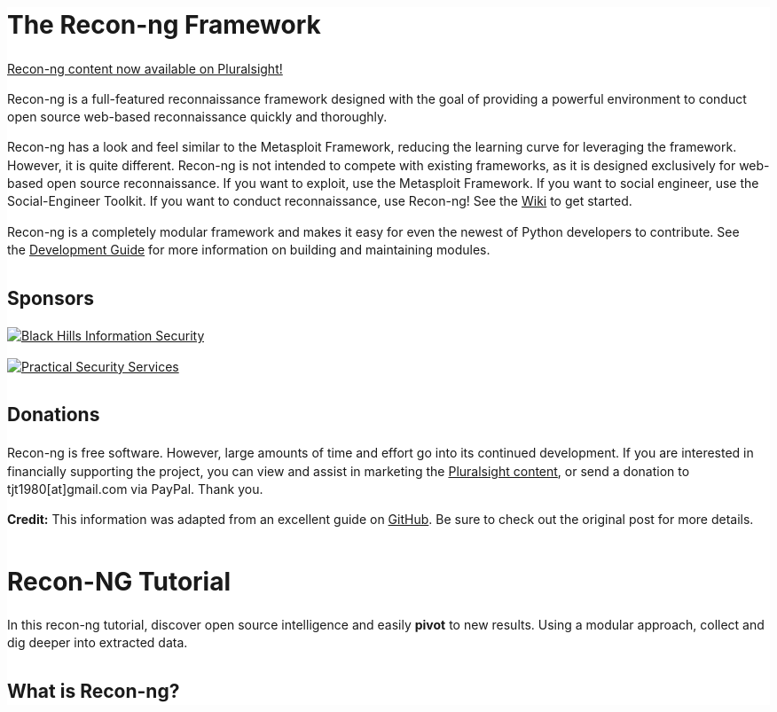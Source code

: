 # The Recon-ng Framework

[](https://github.com/lanmaster53/recon-ng#the-recon-ng-framework)

[Recon-ng content now available on Pluralsight!](https://app.pluralsight.com/library/courses/technical-information-gathering-recon-ng)

Recon-ng is a full-featured reconnaissance framework designed with the goal of providing a powerful environment to conduct open source web-based reconnaissance quickly and thoroughly.

Recon-ng has a look and feel similar to the Metasploit Framework, reducing the learning curve for leveraging the framework. However, it is quite different. Recon-ng is not intended to compete with existing frameworks, as it is designed exclusively for web-based open source reconnaissance. If you want to exploit, use the Metasploit Framework. If you want to social engineer, use the Social-Engineer Toolkit. If you want to conduct reconnaissance, use Recon-ng! See the [Wiki](https://github.com/lanmaster53/recon-ng/wiki) to get started.

Recon-ng is a completely modular framework and makes it easy for even the newest of Python developers to contribute. See the [Development Guide](https://github.com/lanmaster53/recon-ng/wiki/Development-Guide) for more information on building and maintaining modules.

## Sponsors

[](https://github.com/lanmaster53/recon-ng#sponsors)

[![Black Hills Information Security](https://camo.githubusercontent.com/136832cc8ea4e8bd6735277567e1b0776c58c8e00657b22b1a328b4cc03d4214/68747470733a2f2f7777772e626c61636b68696c6c73696e666f7365632e636f6d2f77702d636f6e74656e742f75706c6f6164732f323031362f30332f424849532d6c6f676f2d7765622e706e67)](http://www.blackhillsinfosec.com/)

  

[![Practical Security Services](https://camo.githubusercontent.com/c1b45192f19df5df6cc11743a69ac97970b6272260a26680a699a5ff64c79d67/68747470733a2f2f7777772e7072616374697365632e636f6d2f7374617469632f696d616765732f696d67732f737469636b792d6c6f676f2e706e67)](http://www.practisec.com/)

## Donations

[](https://github.com/lanmaster53/recon-ng#donations)

Recon-ng is free software. However, large amounts of time and effort go into its continued development. If you are interested in financially supporting the project, you can view and assist in marketing the [Pluralsight content](https://app.pluralsight.com/library/courses/technical-information-gathering-recon-ng), or send a donation to tjt1980[at]gmail.com via PayPal. Thank you.

**Credit:** This information was adapted from an excellent guide on [GitHub](https://github.com/lanmaster53/recon-ng). Be sure to check out the original post for more details.

# Recon-NG Tutorial

In this recon-ng tutorial, discover open source intelligence and easily **pivot** to new results. Using a modular approach, collect and dig deeper into extracted data.

## What is Recon-ng?

